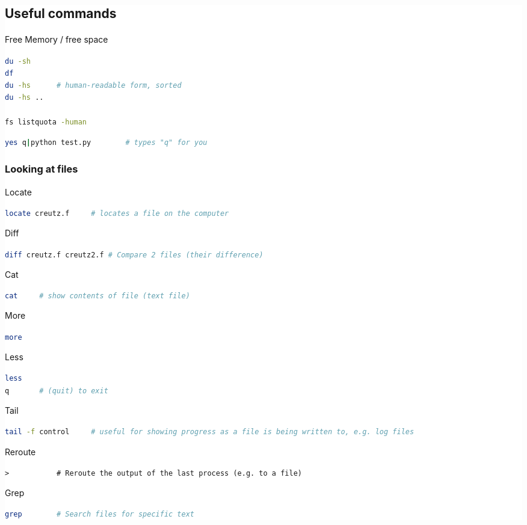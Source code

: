 <section>

## Useful commands

Free Memory / free space
```bash
du -sh
df
du -hs		# human-readable form, sorted
du -hs ..

fs listquota -human
```

```bash
yes q|python test.py		# types "q" for you
```


### Looking at files

Locate
```bash
locate creutz.f		# locates a file on the computer
```

Diff
```bash
diff creutz.f creutz2.f	# Compare 2 files (their difference)
```

Cat
```bash
cat		# show contents of file (text file) 
```

More
```bash
more 
```

Less
```bash
less
q		# (quit) to exit
```	

Tail
```bash
tail -f control		# useful for showing progress as a file is being written to, e.g. log files
```

Reroute
```
>       	# Reroute the output of the last process (e.g. to a file)
```

Grep
```bash
grep		# Search files for specific text 
```
